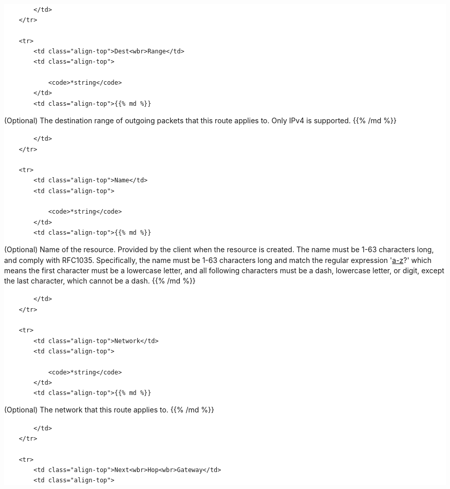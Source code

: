             
            </td>
        </tr>
    
        <tr>
            <td class="align-top">Dest<wbr>Range</td>
            <td class="align-top">
                
                <code>*string</code>
            </td>
            <td class="align-top">{{% md %}} 
 (Optional)
The destination range of outgoing packets that this route applies to. Only IPv4 is supported.
 {{% /md %}}

            
            </td>
        </tr>
    
        <tr>
            <td class="align-top">Name</td>
            <td class="align-top">
                
                <code>*string</code>
            </td>
            <td class="align-top">{{% md %}} 
 (Optional)
Name of the resource. Provided by the client when the resource is created. The name must be 1-63 characters long, and
comply with RFC1035. Specifically, the name must be 1-63 characters long and match the regular expression
&#39;[a-z]([-a-z0-9]*[a-z0-9])?&#39; which means the first character must be a lowercase letter, and all following characters
must be a dash, lowercase letter, or digit, except the last character, which cannot be a dash.
 {{% /md %}}

            
            </td>
        </tr>
    
        <tr>
            <td class="align-top">Network</td>
            <td class="align-top">
                
                <code>*string</code>
            </td>
            <td class="align-top">{{% md %}} 
 (Optional)
The network that this route applies to.
 {{% /md %}}

            
            </td>
        </tr>
    
        <tr>
            <td class="align-top">Next<wbr>Hop<wbr>Gateway</td>
            <td class="align-top">
                